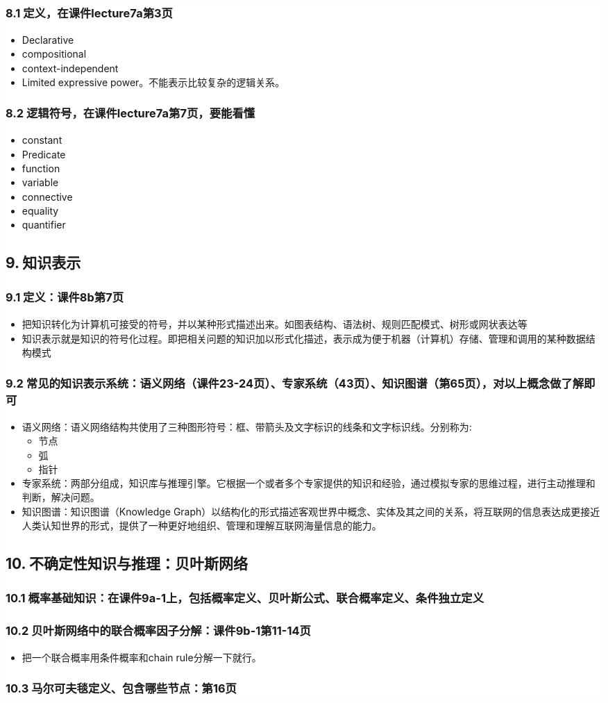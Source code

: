 ### 8.1 定义，在课件lecture7a第3页

- Declarative
- compositional
- context-independent
- Limited expressive power。不能表示比较复杂的逻辑关系。



### 8.2 逻辑符号，在课件lecture7a第7页，要能看懂

- constant
- Predicate
- function
- variable
- connective
- equality
- quantifier

 

## 9. 知识表示

### 9.1 定义：课件8b第7页

- 把知识转化为计算机可接受的符号，并以某种形式描述出来。如图表结构、语法树、规则匹配模式、树形或网状表达等
- 知识表示就是知识的符号化过程。即把相关问题的知识加以形式化描述，表示成为便于机器（计算机）存储、管理和调用的某种数据结构模式

### 9.2 常见的知识表示系统：语义网络（课件23-24页）、专家系统（43页）、知识图谱（第65页），对以上概念做了解即可

- 语义网络：语义网络结构共使用了三种图形符号：框、带箭头及文字标识的线条和文字标识线。分别称为:
  - 节点
  - 弧
  - 指针
- 专家系统：两部分组成，知识库与推理引擎。它根据一个或者多个专家提供的知识和经验，通过模拟专家的思维过程，进行主动推理和判断，解决问题。
- 知识图谱：知识图谱（Knowledge Graph）以结构化的形式描述客观世界中概念、实体及其之间的关系，将互联网的信息表达成更接近人类认知世界的形式，提供了一种更好地组织、管理和理解互联网海量信息的能力。

 



## 10. 不确定性知识与推理：贝叶斯网络

### 10.1 概率基础知识：在课件9a-1上，包括概率定义、贝叶斯公式、联合概率定义、条件独立定义



### 10.2 贝叶斯网络中的联合概率因子分解：课件9b-1第11-14页

- 把一个联合概率用条件概率和chain rule分解一下就行。



### 10.3 马尔可夫毯定义、包含哪些节点：第16页
